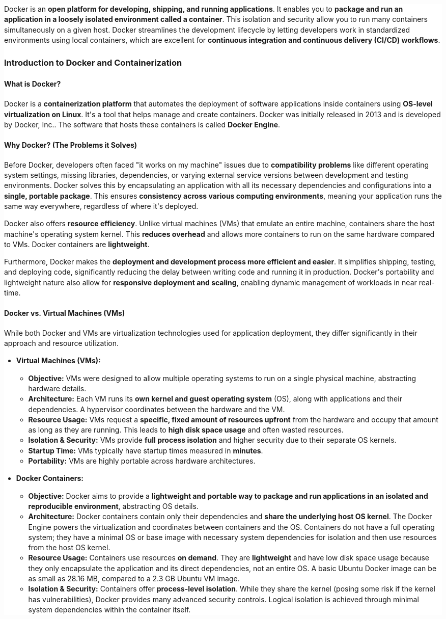 Docker is an **open platform for developing, shipping, and running applications**. It enables you to **package and run an application in a loosely isolated environment called a container**. This isolation and security allow you to run many containers simultaneously on a given host. Docker streamlines the development lifecycle by letting developers work in standardized environments using local containers, which are excellent for **continuous integration and continuous delivery (CI/CD) workflows**.

### Introduction to Docker and Containerization

#### What is Docker?
Docker is a **containerization platform** that automates the deployment of software applications inside containers using **OS-level virtualization on Linux**. It's a tool that helps manage and create containers. Docker was initially released in 2013 and is developed by Docker, Inc.. The software that hosts these containers is called **Docker Engine**.

#### Why Docker? (The Problems it Solves)
Before Docker, developers often faced "it works on my machine" issues due to **compatibility problems** like different operating system settings, missing libraries, dependencies, or varying external service versions between development and testing environments. Docker solves this by encapsulating an application with all its necessary dependencies and configurations into a **single, portable package**. This ensures **consistency across various computing environments**, meaning your application runs the same way everywhere, regardless of where it's deployed.

Docker also offers **resource efficiency**. Unlike virtual machines (VMs) that emulate an entire machine, containers share the host machine's operating system kernel. This **reduces overhead** and allows more containers to run on the same hardware compared to VMs. Docker containers are **lightweight**.

Furthermore, Docker makes the **deployment and development process more efficient and easier**. It simplifies shipping, testing, and deploying code, significantly reducing the delay between writing code and running it in production. Docker's portability and lightweight nature also allow for **responsive deployment and scaling**, enabling dynamic management of workloads in near real-time.

#### Docker vs. Virtual Machines (VMs)
While both Docker and VMs are virtualization technologies used for application deployment, they differ significantly in their approach and resource utilization.

*   **Virtual Machines (VMs):**
    *   **Objective:** VMs were designed to allow multiple operating systems to run on a single physical machine, abstracting hardware details.
    *   **Architecture:** Each VM runs its **own kernel and guest operating system** (OS), along with applications and their dependencies. A hypervisor coordinates between the hardware and the VM.
    *   **Resource Usage:** VMs request a **specific, fixed amount of resources upfront** from the hardware and occupy that amount as long as they are running. This leads to **high disk space usage** and often wasted resources.
    *   **Isolation & Security:** VMs provide **full process isolation** and higher security due to their separate OS kernels.
    *   **Startup Time:** VMs typically have startup times measured in **minutes**.
    *   **Portability:** VMs are highly portable across hardware architectures.

*   **Docker Containers:**
    *   **Objective:** Docker aims to provide a **lightweight and portable way to package and run applications in an isolated and reproducible environment**, abstracting OS details.
    *   **Architecture:** Docker containers contain only their dependencies and **share the underlying host OS kernel**. The Docker Engine powers the virtualization and coordinates between containers and the OS. Containers do not have a full operating system; they have a minimal OS or base image with necessary system dependencies for isolation and then use resources from the host OS kernel.
    *   **Resource Usage:** Containers use resources **on demand**. They are **lightweight** and have low disk space usage because they only encapsulate the application and its direct dependencies, not an entire OS. A basic Ubuntu Docker image can be as small as 28.16 MB, compared to a 2.3 GB Ubuntu VM image.
    *   **Isolation & Security:** Containers offer **process-level isolation**. While they share the kernel (posing some risk if the kernel has vulnerabilities), Docker provides many advanced security controls. Logical isolation is achieved through minimal system dependencies within the container itself.
